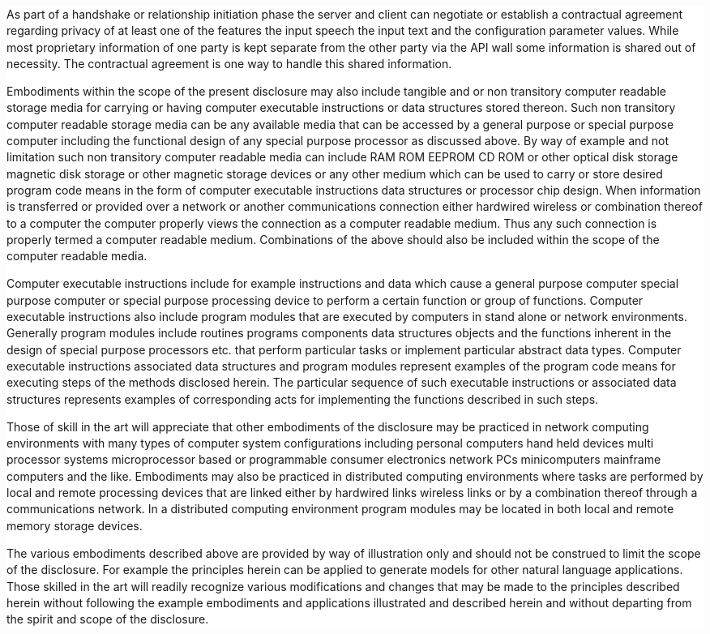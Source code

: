 As part of a handshake or relationship initiation phase the server and client can negotiate or establish a contractual agreement regarding privacy of at least one of the features the input speech the input text and the configuration parameter values. While most proprietary information of one party is kept separate from the other party via the API wall some information is shared out of necessity. The contractual agreement is one way to handle this shared information.

Embodiments within the scope of the present disclosure may also include tangible and or non transitory computer readable storage media for carrying or having computer executable instructions or data structures stored thereon. Such non transitory computer readable storage media can be any available media that can be accessed by a general purpose or special purpose computer including the functional design of any special purpose processor as discussed above. By way of example and not limitation such non transitory computer readable media can include RAM ROM EEPROM CD ROM or other optical disk storage magnetic disk storage or other magnetic storage devices or any other medium which can be used to carry or store desired program code means in the form of computer executable instructions data structures or processor chip design. When information is transferred or provided over a network or another communications connection either hardwired wireless or combination thereof to a computer the computer properly views the connection as a computer readable medium. Thus any such connection is properly termed a computer readable medium. Combinations of the above should also be included within the scope of the computer readable media.

Computer executable instructions include for example instructions and data which cause a general purpose computer special purpose computer or special purpose processing device to perform a certain function or group of functions. Computer executable instructions also include program modules that are executed by computers in stand alone or network environments. Generally program modules include routines programs components data structures objects and the functions inherent in the design of special purpose processors etc. that perform particular tasks or implement particular abstract data types. Computer executable instructions associated data structures and program modules represent examples of the program code means for executing steps of the methods disclosed herein. The particular sequence of such executable instructions or associated data structures represents examples of corresponding acts for implementing the functions described in such steps.

Those of skill in the art will appreciate that other embodiments of the disclosure may be practiced in network computing environments with many types of computer system configurations including personal computers hand held devices multi processor systems microprocessor based or programmable consumer electronics network PCs minicomputers mainframe computers and the like. Embodiments may also be practiced in distributed computing environments where tasks are performed by local and remote processing devices that are linked either by hardwired links wireless links or by a combination thereof through a communications network. In a distributed computing environment program modules may be located in both local and remote memory storage devices.

The various embodiments described above are provided by way of illustration only and should not be construed to limit the scope of the disclosure. For example the principles herein can be applied to generate models for other natural language applications. Those skilled in the art will readily recognize various modifications and changes that may be made to the principles described herein without following the example embodiments and applications illustrated and described herein and without departing from the spirit and scope of the disclosure.

